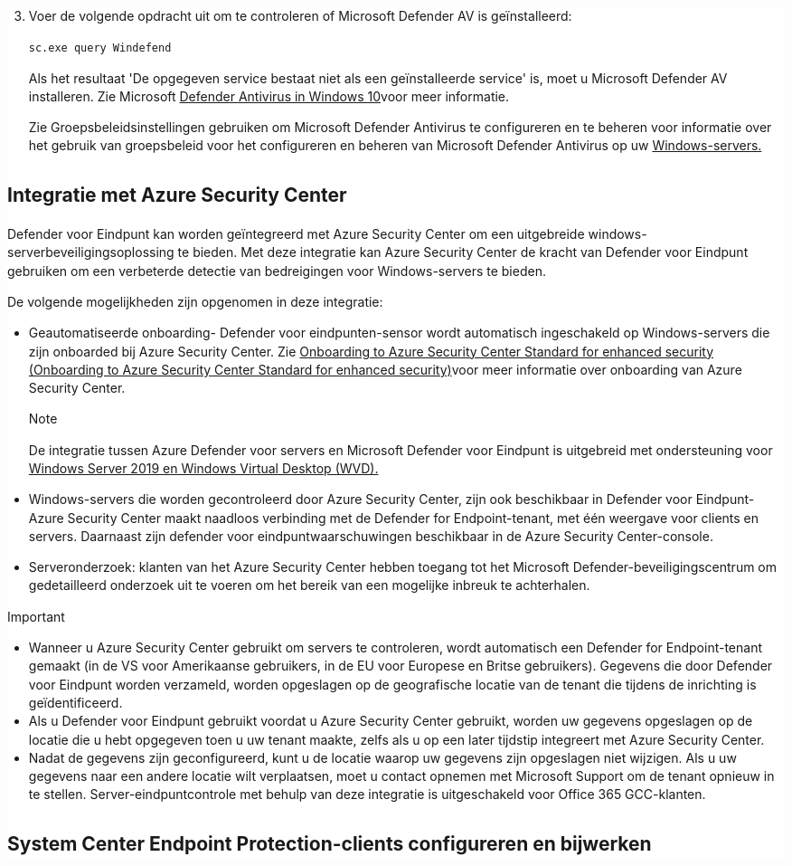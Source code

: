3. Voer de volgende opdracht uit om te controleren of Microsoft Defender AV is geïnstalleerd:

   ```sc.exe query Windefend```

    Als het resultaat 'De opgegeven service bestaat niet als een geïnstalleerde service' is, moet u Microsoft Defender AV installeren. Zie Microsoft [Defender Antivirus in Windows 10](https://docs.microsoft.com/windows/security/threat-protection/microsoft-defender-antivirus/microsoft-defender-antivirus-in-windows-10)voor meer informatie.

    Zie Groepsbeleidsinstellingen gebruiken om Microsoft Defender Antivirus te configureren en te beheren voor informatie over het gebruik van groepsbeleid voor het configureren en beheren van Microsoft Defender Antivirus op uw [Windows-servers.](https://docs.microsoft.com/windows/security/threat-protection/microsoft-defender-antivirus/use-group-policy-microsoft-defender-antivirus)

## <a name="integration-with-azure-security-center"></a>Integratie met Azure Security Center

Defender voor Eindpunt kan worden geïntegreerd met Azure Security Center om een uitgebreide windows-serverbeveiligingsoplossing te bieden. Met deze integratie kan Azure Security Center de kracht van Defender voor Eindpunt gebruiken om een verbeterde detectie van bedreigingen voor Windows-servers te bieden.

De volgende mogelijkheden zijn opgenomen in deze integratie:

- Geautomatiseerde onboarding- Defender voor eindpunten-sensor wordt automatisch ingeschakeld op Windows-servers die zijn onboarded bij Azure Security Center. Zie [Onboarding to Azure Security Center Standard for enhanced security (Onboarding to Azure Security Center Standard for enhanced security)](https://docs.microsoft.com/azure/security-center/security-center-onboarding)voor meer informatie over onboarding van Azure Security Center.

    > [!NOTE]
    > De integratie tussen Azure Defender voor servers en Microsoft Defender voor Eindpunt is uitgebreid met ondersteuning voor [Windows Server 2019 en Windows Virtual Desktop (WVD).](https://docs.microsoft.com/azure/security-center/release-notes#microsoft-defender-for-endpoint-integration-with-azure-defender-now-supports-windows-server-2019-and-windows-10-virtual-desktop-wvd-in-preview)

- Windows-servers die worden gecontroleerd door Azure Security Center, zijn ook beschikbaar in Defender voor Eindpunt- Azure Security Center maakt naadloos verbinding met de Defender for Endpoint-tenant, met één weergave voor clients en servers.  Daarnaast zijn defender voor eindpuntwaarschuwingen beschikbaar in de Azure Security Center-console.
- Serveronderzoek: klanten van het Azure Security Center hebben toegang tot het Microsoft Defender-beveiligingscentrum om gedetailleerd onderzoek uit te voeren om het bereik van een mogelijke inbreuk te achterhalen.

> [!IMPORTANT]
>
> - Wanneer u Azure Security Center gebruikt om servers te controleren, wordt automatisch een Defender for Endpoint-tenant gemaakt (in de VS voor Amerikaanse gebruikers, in de EU voor Europese en Britse gebruikers).
Gegevens die door Defender voor Eindpunt worden verzameld, worden opgeslagen op de geografische locatie van de tenant die tijdens de inrichting is geïdentificeerd.
> - Als u Defender voor Eindpunt gebruikt voordat u Azure Security Center gebruikt, worden uw gegevens opgeslagen op de locatie die u hebt opgegeven toen u uw tenant maakte, zelfs als u op een later tijdstip integreert met Azure Security Center.
> - Nadat de gegevens zijn geconfigureerd, kunt u de locatie waarop uw gegevens zijn opgeslagen niet wijzigen. Als u uw gegevens naar een andere locatie wilt verplaatsen, moet u contact opnemen met Microsoft Support om de tenant opnieuw in te stellen.
Server-eindpuntcontrole met behulp van deze integratie is uitgeschakeld voor Office 365 GCC-klanten.

## <a name="configure-and-update-system-center-endpoint-protection-clients"></a>System Center Endpoint Protection-clients configureren en bijwerken

   ```